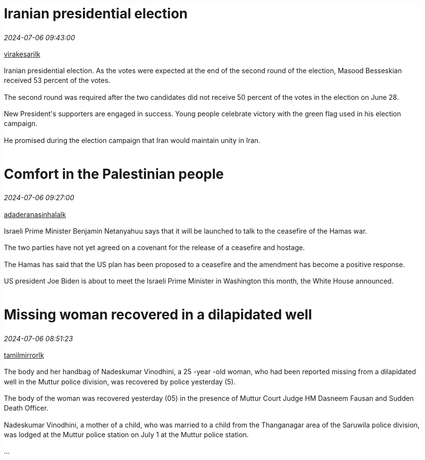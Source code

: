 
# Iranian presidential election

*2024-07-06 09:43:00*

[virakesarilk](https://www.virakesari.lk/article/187802)

Iranian presidential election. As the votes were expected at the end of the second round of the election, Masood Besseskian received 53 percent of the votes.

The second round was required after the two candidates did not receive 50 percent of the votes in the election on June 28.

New President's supporters are engaged in success. Young people celebrate victory with the green flag used in his election campaign.

He promised during the election campaign that Iran would maintain unity in Iran.



# Comfort in the Palestinian people

*2024-07-06 09:27:00*

[adaderanasinhalalk](http://sinhala.adaderana.lk/news/198529)

Israeli Prime Minister Benjamin Netanyahuu says that it will be launched to talk to the ceasefire of the Hamas war.

The two parties have not yet agreed on a covenant for the release of a ceasefire and hostage.

The Hamas has said that the US plan has been proposed to a ceasefire and the amendment has become a positive response.

US president Joe Biden is about to meet the Israeli Prime Minister in Washington this month, the White House announced.



# Missing woman recovered in a dilapidated well

*2024-07-06 08:51:23*

[tamilmirrorlk](https://www.tamilmirror.lk/திருகோணமலை/காணாமல்-போன-பெண்-பாழடைந்த-கிணற்றுக்குள்-சடலமாக-மீட்பு/75-339937)

The body and her handbag of Nadeskumar Vinodhini, a 25 -year -old woman, who had been reported missing from a dilapidated well in the Muttur police division, was recovered by police yesterday (5).

The body of the woman was recovered yesterday (05) in the presence of Muttur Court Judge HM Dasneem Fausan and Sudden Death Officer.

Nadeskumar Vinodhini, a mother of a child, who was married to a child from the Thanganagar area of ​​the Saruwila police division, was lodged at the Muttur police station on July 1 at the Muttur police station.

...
